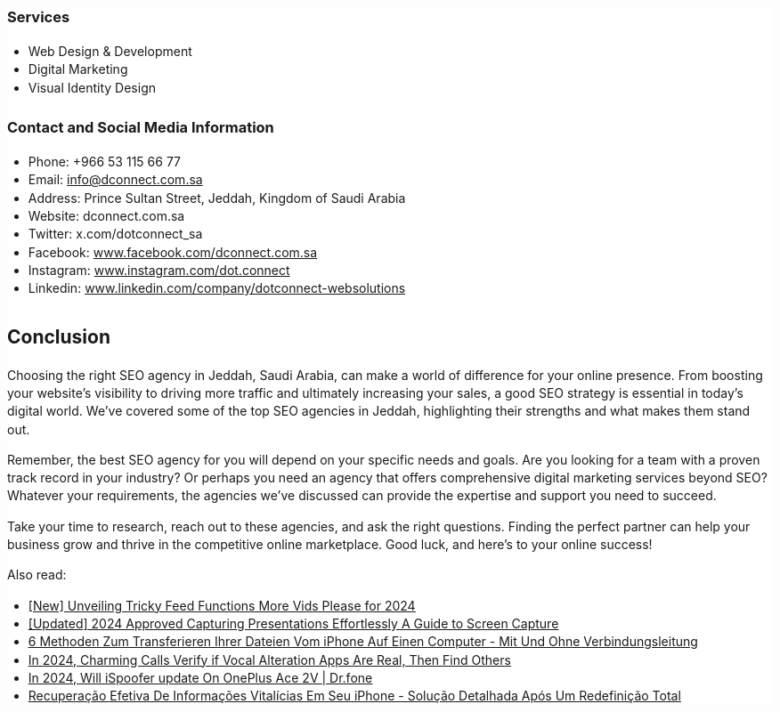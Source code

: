 ### Services

* Web Design & Development
* Digital Marketing
* Visual Identity Design

### Contact and Social Media Information

* Phone: +966 53 115 66 77
* Email: info@dconnect.com.sa
* Address: Prince Sultan Street, Jeddah, Kingdom of Saudi Arabia
* Website: dconnect.com.sa
* Twitter: x.com/dotconnect\_sa
* Facebook: www.facebook.com/dconnect.com.sa
* Instagram: www.instagram.com/dot.connect
* Linkedin: www.linkedin.com/company/dotconnect-websolutions

## Conclusion

Choosing the right SEO agency in Jeddah, Saudi Arabia, can make a world of difference for your online presence. From boosting your website’s visibility to driving more traffic and ultimately increasing your sales, a good SEO strategy is essential in today’s digital world. We’ve covered some of the top SEO agencies in Jeddah, highlighting their strengths and what makes them stand out.

Remember, the best SEO agency for you will depend on your specific needs and goals. Are you looking for a team with a proven track record in your industry? Or perhaps you need an agency that offers comprehensive digital marketing services beyond SEO? Whatever your requirements, the agencies we’ve discussed can provide the expertise and support you need to succeed.

Take your time to research, reach out to these agencies, and ask the right questions. Finding the perfect partner can help your business grow and thrive in the competitive online marketplace. Good luck, and here’s to your online success!

<ins class="adsbygoogle"
     style="display:block"
     data-ad-format="autorelaxed"
     data-ad-client="ca-pub-7571918770474297"
     data-ad-slot="1223367746"></ins>

<ins class="adsbygoogle"
     style="display:block"
     data-ad-client="ca-pub-7571918770474297"
     data-ad-slot="8358498916"
     data-ad-format="auto"
     data-full-width-responsive="true"></ins>

<span class="atpl-alsoreadstyle">Also read:</span>
<div><ul>
<li><a href="https://facebook-clips.techidaily.com/new-unveiling-tricky-feed-functions-more-vids-please-for-2024/"><u>[New] Unveiling Tricky Feed Functions More Vids Please for 2024</u></a></li>
<li><a href="https://desktop-recording.techidaily.com/updated-2024-approved-capturing-presentations-effortlessly-a-guide-to-screen-capture/"><u>[Updated] 2024 Approved Capturing Presentations Effortlessly A Guide to Screen Capture</u></a></li>
<li><a href="https://win-docs.techidaily.com/6-methoden-zum-transferieren-ihrer-dateien-vom-iphone-auf-einen-computer-mit-und-ohne-verbindungsleitung/"><u>6 Methoden Zum Transferieren Ihrer Dateien Vom iPhone Auf Einen Computer - Mit Und Ohne Verbindungsleitung</u></a></li>
<li><a href="https://extra-hints.techidaily.com/in-2024-charming-calls-verify-if-vocal-alteration-apps-are-real-then-find-others/"><u>In 2024, Charming Calls Verify if Vocal Alteration Apps Are Real, Then Find Others</u></a></li>
<li><a href="https://phone-solutions.techidaily.com/in-2024-will-ispoofer-update-on-oneplus-ace-2v-drfone-by-drfone-virtual-android/"><u>In 2024, Will iSpoofer update On OnePlus Ace 2V | Dr.fone</u></a></li>
<li><a href="https://win-docs.techidaily.com/recuperacao-efetiva-de-informacoes-vitalicias-em-seu-iphone-solucao-detalhada-apos-um-redefinicao-total/"><u>Recuperação Efetiva De Informações Vitalícias Em Seu iPhone - Solução Detalhada Após Um Redefinição Total</u></a></li>